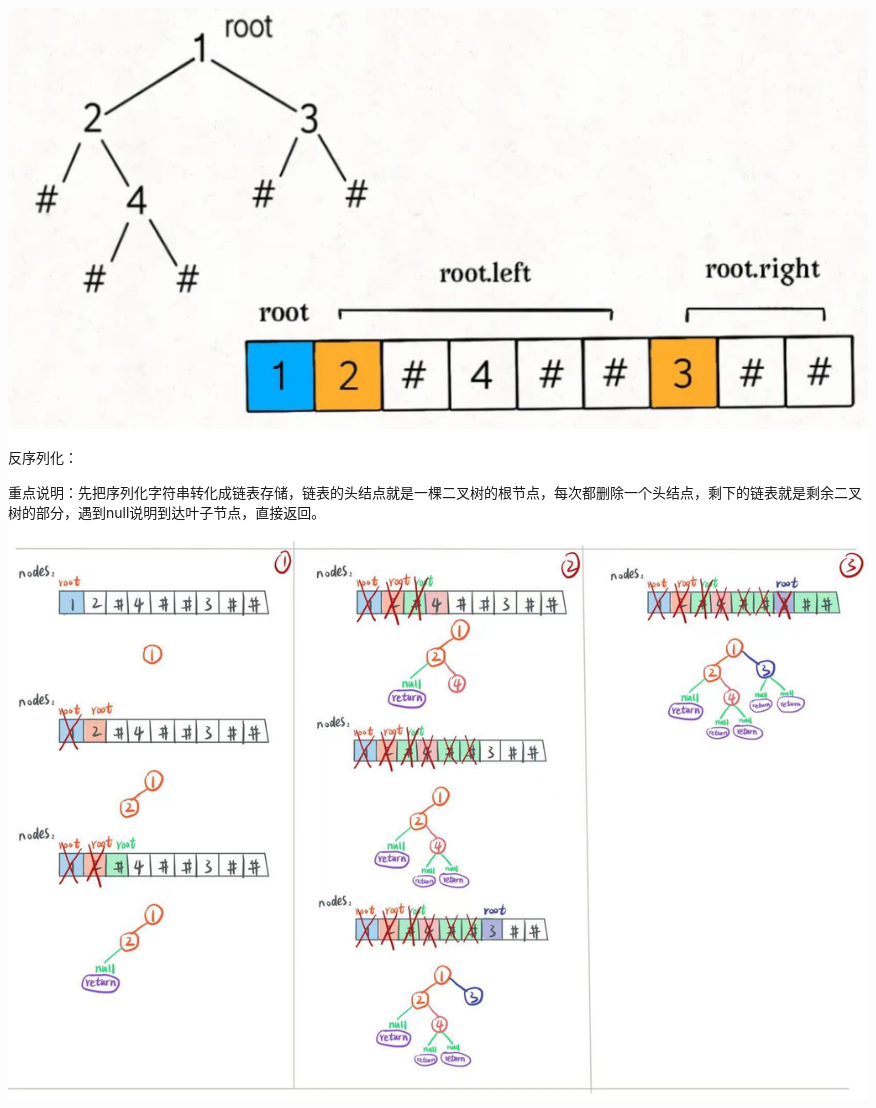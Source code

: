 ![1669743237324](image/2_BinaryTreeConversion/1669743237324.png)

反序列化：

重点说明：先把序列化字符串转化成链表存储，链表的头结点就是一棵二叉树的根节点，每次都删除一个头结点，剩下的链表就是剩余二叉树的部分，遇到null说明到达叶子节点，直接返回。

![1669743343993](image/2_BinaryTreeConversion/1669743343993.png)
